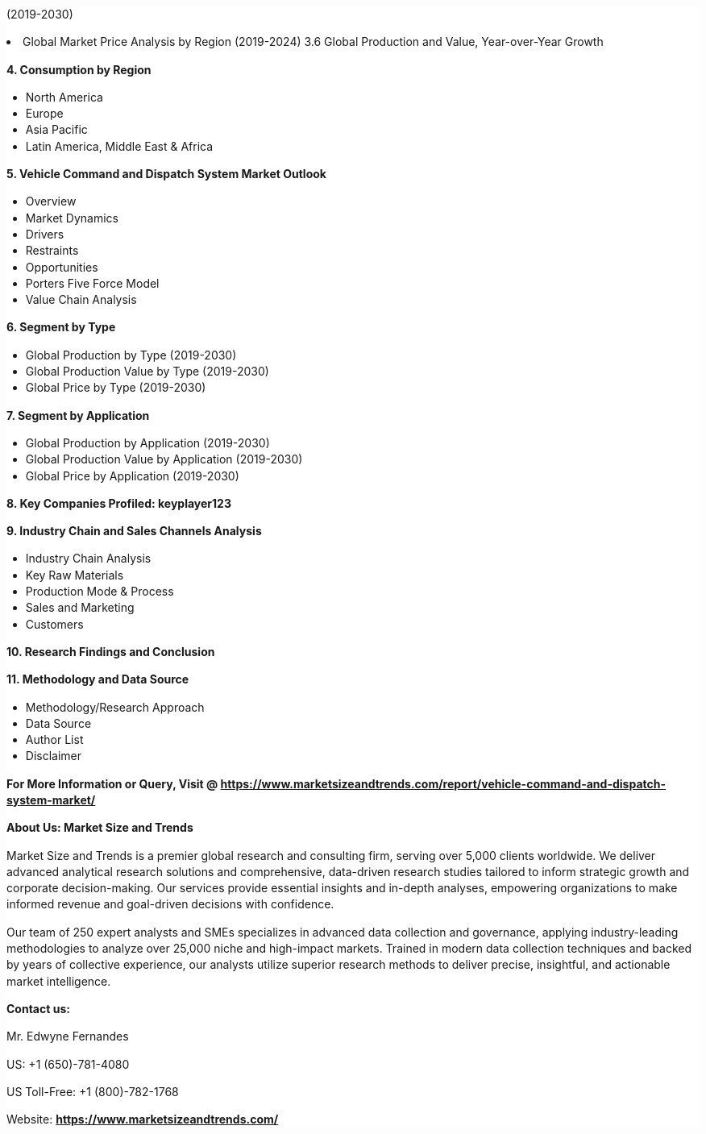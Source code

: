 (2019-2030)</li><li>Global Market Price Analysis by Region (2019-2024) 3.6 Global Production and Value, Year-over-Year Growth</li></ul><p><strong>4. Consumption by Region</strong></p><ul><li>North America</li><li>Europe</li><li>Asia Pacific</li><li>Latin America, Middle East &amp; Africa</li></ul><p><strong>5. Vehicle Command and Dispatch System Market Outlook</strong></p><ul><li>Overview</li><li>Market Dynamics</li><li>Drivers</li><li>Restraints</li><li>Opportunities</li><li>Porters Five Force Model</li><li>Value Chain Analysis&nbsp;</li></ul><p><strong>6. Segment by Type</strong></p><ul><li>Global Production by Type (2019-2030)</li><li>Global Production Value by Type (2019-2030)</li><li>Global Price by Type (2019-2030)</li></ul><p><strong>7. Segment by Application</strong></p><ul><li>Global Production by Application (2019-2030)</li><li>Global Production Value by Application (2019-2030)</li><li>Global Price by Application (2019-2030)</li></ul><p><strong>8. Key Companies Profiled: keyplayer123</strong></p><p><strong>9. Industry Chain and Sales Channels Analysis</strong></p><ul><li>Industry Chain Analysis</li><li>Key Raw Materials</li><li>Production Mode &amp; Process</li><li>Sales and Marketing</li><li>Customers</li></ul><p><strong>10. Research Findings and Conclusion</strong></p><p><strong>11. Methodology and Data Source</strong></p><ul><li>Methodology/Research Approach</li><li>Data Source</li><li>Author List</li><li>Disclaimer</li></ul></p><p><strong>For More Information or Query, Visit @ <a href="https://www.marketsizeandtrends.com/report/vehicle-command-and-dispatch-system-market/">https://www.marketsizeandtrends.com/report/vehicle-command-and-dispatch-system-market/</a></strong></p><p><strong>About Us: Market Size and Trends</strong></p><p>Market Size and Trends is a premier global research and consulting firm, serving over 5,000 clients worldwide. We deliver advanced analytical research solutions and comprehensive, data-driven research studies tailored to inform strategic growth and corporate decision-making. Our services provide essential insights and in-depth analyses, empowering organizations to make informed revenue and goal-driven decisions with confidence.</p><p>Our team of 250 expert analysts and SMEs specializes in advanced data collection and governance, applying industry-leading methodologies to analyze over 25,000 niche and high-impact markets. Trained in modern data collection techniques and backed by years of collective experience, our analysts utilize superior research methods to deliver precise, insightful, and actionable market intelligence.</p><p><strong>Contact us:</strong></p><p>Mr. Edwyne Fernandes</p><p>US: +1 (650)-781-4080</p><p>US Toll-Free: +1 (800)-782-1768</p><p>Website: <strong><a href="https://www.marketsizeandtrends.com/">https://www.marketsizeandtrends.com/</a></strong></p>
